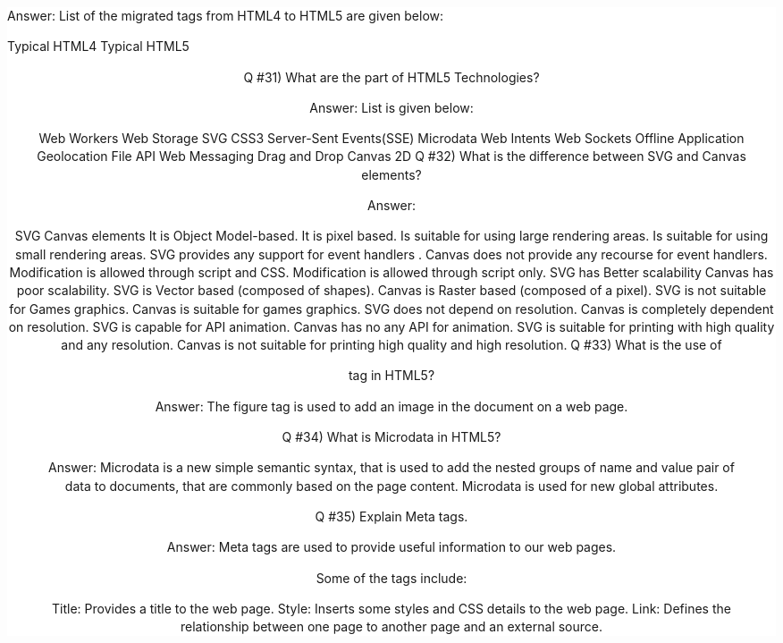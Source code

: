 Answer: List of the migrated tags from HTML4 to HTML5 are given below:

Typical HTML4 Typical HTML5

<div id = “footer”>                <footer>
<div id = “header”>              <header>
<div id = “menu”>                <nav>
<div id = “post”>                   <article>
<div id = “content”>            <section>

Q #31) What are the part of HTML5 Technologies?

Answer: List is given below:

Web Workers
Web Storage
SVG
CSS3
Server-Sent Events(SSE)
Microdata
Web Intents
Web Sockets
Offline Application
Geolocation
File API
Web Messaging
Drag and Drop
Canvas 2D
Q #32) What is the difference between SVG and Canvas elements?

Answer:

SVG Canvas elements
It is Object Model-based. It is pixel based.
Is suitable for using large rendering areas. Is suitable for using small rendering areas.
SVG provides any support for event handlers . Canvas does not provide any recourse for event handlers.
Modification is allowed through script and CSS. Modification is allowed through script only.
SVG has Better scalability Canvas has poor scalability.
SVG is Vector based (composed of shapes). Canvas is Raster based (composed of a pixel).
SVG is not suitable for Games graphics. Canvas is suitable for games graphics.
SVG does not depend on resolution. Canvas is completely dependent on resolution.
SVG is capable for API animation. Canvas has no any API for animation.
SVG is suitable for printing with high quality and any resolution. Canvas is not suitable for printing high quality and high resolution.
Q #33) What is the use of <figure> tag in HTML5?

Answer: The figure tag is used to add an image in the document on a web page.

Q #34) What is Microdata in HTML5?

Answer: Microdata is a new simple semantic syntax, that is used to add the nested groups of name and value pair of data to documents, that are commonly based on the page content. Microdata is used for new global attributes.

Q #35) Explain Meta tags.

Answer: Meta tags are used to provide useful information to our web pages.

Some of the tags include:

Title: Provides a title to the web page.
Style: Inserts some styles and CSS details to the web page.
Link: Defines the relationship between one page to another page and an external source.
